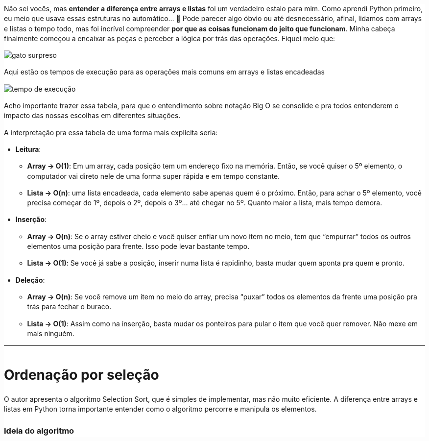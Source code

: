 Não sei vocês, mas **entender a diferença entre arrays e listas** foi um verdadeiro estalo para mim. Como aprendi Python primeiro, eu meio que usava essas estruturas no automático… 🥲 
Pode parecer algo óbvio ou até desnecessário, afinal, lidamos com arrays e listas o tempo todo, mas foi incrível compreender **por que as coisas funcionam do jeito que funcionam**. Minha cabeça finalmente começou a encaixar as peças e perceber a lógica por trás das operações. Fiquei meio que:

<img src="{static}/images/cat-in-shock-surprises.gif" alt="gato surpreso" width="150"/>

Aqui estão os tempos de execução para as operações mais comuns em arrays e listas encadeadas

<img src="{static}/images/array_lista.png" alt="tempo de execução" width="400"/>

Acho importante trazer essa tabela, para que o entendimento sobre notação Big O se consolide e pra todos entenderem o impacto das nossas escolhas em diferentes situações.

A interpretação pra essa tabela de uma forma mais explícita seria:

- **Leitura**:
    - **Array → O(1)**:
        Em um array, cada posição tem um endereço fixo na memória. Então, se você quiser o 5º elemento, o computador vai direto nele de uma forma super rápida e em tempo constante.

    - **Lista → O(n)**:
        uma lista encadeada, cada elemento sabe apenas quem é o próximo. Então, para achar o 5º elemento, você precisa começar do 1º, depois o 2º, depois o 3º… até chegar no 5º. Quanto maior a lista, mais tempo demora.

- **Inserção**:
    - **Array → O(n)**:
        Se o array estiver cheio e você quiser enfiar um novo item no meio, tem que “empurrar” todos os outros elementos uma posição para frente. Isso pode levar bastante tempo.

    - **Lista → O(1)**:
        Se você já sabe a posição, inserir numa lista é rapidinho, basta mudar quem aponta pra quem e pronto.

- **Deleção**:
    - **Array → O(n)**:
        Se você remove um item no meio do array, precisa “puxar” todos os elementos da frente uma posição pra trás para fechar o buraco.

    - **Lista → O(1)**:
        Assim como na inserção, basta mudar os ponteiros para pular o item que você quer remover. Não mexe em mais ninguém.

---

# Ordenação por seleção

O autor apresenta o algoritmo Selection Sort, que é simples de implementar, mas não muito eficiente.
A diferença entre arrays e listas em Python torna importante entender como o algoritmo percorre e manipula os elementos.

### Ideia do algoritmo
